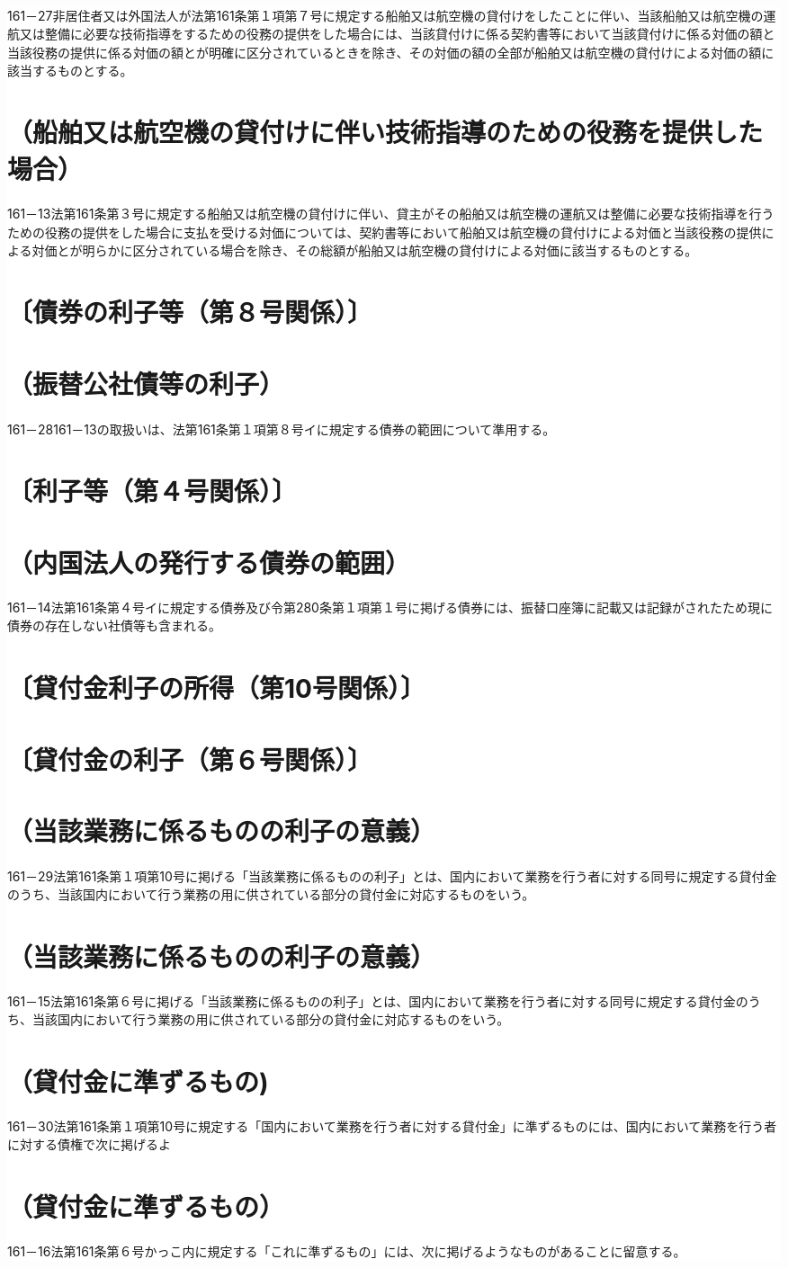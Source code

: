 161－27非居住者又は外国法人が法第161条第１項第７号に規定する船舶又は航空機の貸付けをしたことに伴い、当該船舶又は航空機の運航又は整備に必要な技術指導をするための役務の提供をした場合には、当該貸付けに係る契約書等において当該貸付けに係る対価の額と当該役務の提供に係る対価の額とが明確に区分されているときを除き、その対価の額の全部が船舶又は航空機の貸付けによる対価の額に該当するものとする。

# （船舶又は航空機の貸付けに伴い技術指導のための役務を提供した場合）

161－13法第161条第３号に規定する船舶又は航空機の貸付けに伴い、貸主がその船舶又は航空機の運航又は整備に必要な技術指導を行うための役務の提供をした場合に支払を受ける対価については、契約書等において船舶又は航空機の貸付けによる対価と当該役務の提供による対価とが明らかに区分されている場合を除き、その総額が船舶又は航空機の貸付けによる対価に該当するものとする。

# 〔債券の利子等（第８号関係）〕

# （振替公社債等の利子）

161－28161－13の取扱いは、法第161条第１項第８号イに規定する債券の範囲について準用する。

# 〔利子等（第４号関係）〕

# （内国法人の発行する債券の範囲）

161－14法第161条第４号イに規定する債券及び令第280条第１項第１号に掲げる債券には、振替口座簿に記載又は記録がされたため現に債券の存在しない社債等も含まれる。

# 〔貸付金利子の所得（第10号関係）〕

# 〔貸付金の利子（第６号関係）〕

# （当該業務に係るものの利子の意義）

161－29法第161条第１項第10号に掲げる「当該業務に係るものの利子」とは、国内において業務を行う者に対する同号に規定する貸付金のうち、当該国内において行う業務の用に供されている部分の貸付金に対応するものをいう。

# （当該業務に係るものの利子の意義）

161－15法第161条第６号に掲げる「当該業務に係るものの利子」とは、国内において業務を行う者に対する同号に規定する貸付金のうち、当該国内において行う業務の用に供されている部分の貸付金に対応するものをいう。

# （貸付金に準ずるもの)

161－30法第161条第１項第10号に規定する「国内において業務を行う者に対する貸付金」に準ずるものには、国内において業務を行う者に対する債権で次に掲げるよ

# （貸付金に準ずるもの）

161－16法第161条第６号かっこ内に規定する「これに準ずるもの」には、次に掲げるようなものがあることに留意する。
